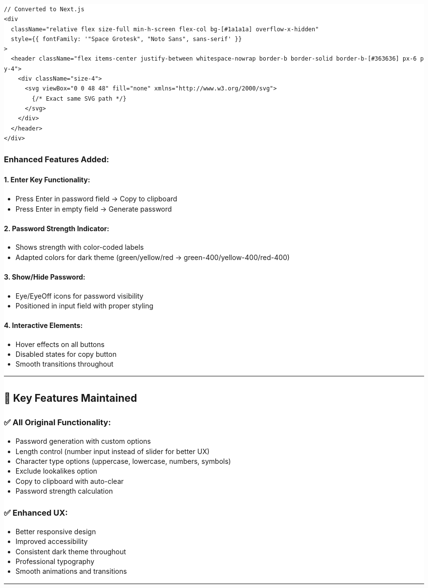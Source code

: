 ```tsx
// Converted to Next.js
<div 
  className="relative flex size-full min-h-screen flex-col bg-[#1a1a1a] overflow-x-hidden"
  style={{ fontFamily: '"Space Grotesk", "Noto Sans", sans-serif' }}
>
  <header className="flex items-center justify-between whitespace-nowrap border-b border-solid border-b-[#363636] px-6 py-4">
    <div className="size-4">
      <svg viewBox="0 0 48 48" fill="none" xmlns="http://www.w3.org/2000/svg">
        {/* Exact same SVG path */}
      </svg>
    </div>
  </header>
</div>
```

### **Enhanced Features Added:**

#### **1. Enter Key Functionality:**
- Press Enter in password field → Copy to clipboard
- Press Enter in empty field → Generate password

#### **2. Password Strength Indicator:**
- Shows strength with color-coded labels
- Adapted colors for dark theme (green/yellow/red → green-400/yellow-400/red-400)

#### **3. Show/Hide Password:**
- Eye/EyeOff icons for password visibility
- Positioned in input field with proper styling

#### **4. Interactive Elements:**
- Hover effects on all buttons
- Disabled states for copy button
- Smooth transitions throughout

---

## 🎯 **Key Features Maintained**

### **✅ All Original Functionality:**
- Password generation with custom options
- Length control (number input instead of slider for better UX)
- Character type options (uppercase, lowercase, numbers, symbols)
- Exclude lookalikes option
- Copy to clipboard with auto-clear
- Password strength calculation

### **✅ Enhanced UX:**
- Better responsive design
- Improved accessibility
- Consistent dark theme throughout
- Professional typography
- Smooth animations and transitions

---
